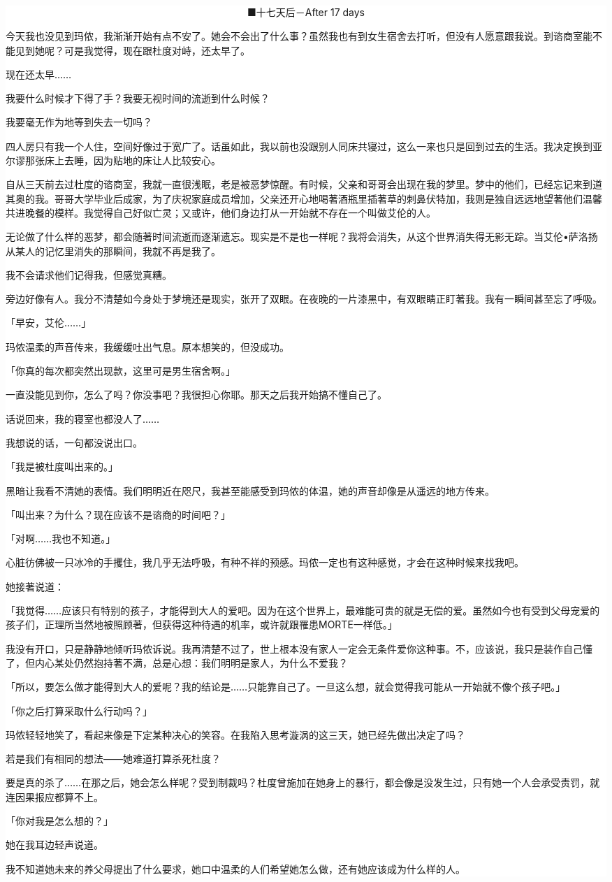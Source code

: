 <p align="center">■十七天后－After 17 days</p>

今天我也没见到玛侬，我渐渐开始有点不安了。她会不会出了什么事？虽然我也有到女生宿舍去打听，但没有人愿意跟我说。到谘商室能不能见到她呢？可是我觉得，现在跟杜度对峙，还太早了。

现在还太早……

我要什么时候才下得了手？我要无视时间的流逝到什么时候？

我要毫无作为地等到失去一切吗？

四人房只有我一个人住，空间好像过于宽广了。话虽如此，我以前也没跟别人同床共寝过，这么一来也只是回到过去的生活。我决定换到亚尔谬那张床上去睡，因为贴地的床让人比较安心。

自从三天前去过杜度的谘商室，我就一直很浅眠，老是被恶梦惊醒。有时候，父亲和哥哥会出现在我的梦里。梦中的他们，已经忘记来到道其奥的我。哥哥大学毕业后成家，为了庆祝家庭成员增加，父亲还开心地喝著酒瓶里插著草的刺鼻伏特加，我则是独自远远地望著他们温馨共进晚餐的模样。我觉得自己好似亡灵；又或许，他们身边打从一开始就不存在一个叫做艾伦的人。

无论做了什么样的恶梦，都会随著时间流逝而逐渐遗忘。现实是不是也一样呢？我将会消失，从这个世界消失得无影无踪。当艾伦•萨洛扬从某人的记忆里消失的那瞬间，我就不再是我了。

我不会请求他们记得我，但感觉真糟。

旁边好像有人。我分不清楚如今身处于梦境还是现实，张开了双眼。在夜晚的一片漆黑中，有双眼睛正盯著我。我有一瞬间甚至忘了呼吸。

「早安，艾伦……」

玛侬温柔的声音传来，我缓缓吐出气息。原本想笑的，但没成功。

「你真的每次都突然出现款，这里可是男生宿舍啊。」

一直没能见到你，怎么了吗？你没事吧？我很担心你耶。那天之后我开始搞不懂自己了。

话说回来，我的寝室也都没人了……

我想说的话，一句都没说出口。

「我是被杜度叫出来的。」

黑暗让我看不清她的表情。我们明明近在咫尺，我甚至能感受到玛侬的体温，她的声音却像是从遥远的地方传来。

「叫出来？为什么？现在应该不是谘商的时间吧？」

「对啊……我也不知道。」

心脏彷佛被一只冰冷的手攫住，我几乎无法呼吸，有种不祥的预感。玛侬一定也有这种感觉，才会在这种时候来找我吧。

她接著说道：

「我觉得……应该只有特别的孩子，才能得到大人的爱吧。因为在这个世界上，最难能可贵的就是无偿的爱。虽然如今也有受到父母宠爱的孩子们，正理所当然地被照顾著，但获得这种待遇的机率，或许就跟罹患MORTE一样低。」

我没有开口，只是静静地倾听玛侬诉说。我再清楚不过了，世上根本没有家人一定会无条件爱你这种事。不，应该说，我只是装作自己懂了，但内心某处仍然抱持著不满，总是心想：我们明明是家人，为什么不爱我？

「所以，要怎么做才能得到大人的爱呢？我的结论是……只能靠自己了。一旦这么想，就会觉得我可能从一开始就不像个孩子吧。」

「你之后打算采取什么行动吗？」

玛侬轻轻地笑了，看起来像是下定某种决心的笑容。在我陷入思考漩涡的这三天，她已经先做出决定了吗？

若是我们有相同的想法——她难道打算杀死杜度？

要是真的杀了……在那之后，她会怎么样呢？受到制裁吗？杜度曾施加在她身上的暴行，都会像是没发生过，只有她一个人会承受责罚，就连因果报应都算不上。

「你对我是怎么想的？」

她在我耳边轻声说道。

我不知道她未来的养父母提出了什么要求，她口中温柔的人们希望她怎么做，还有她应该成为什么样的人。

